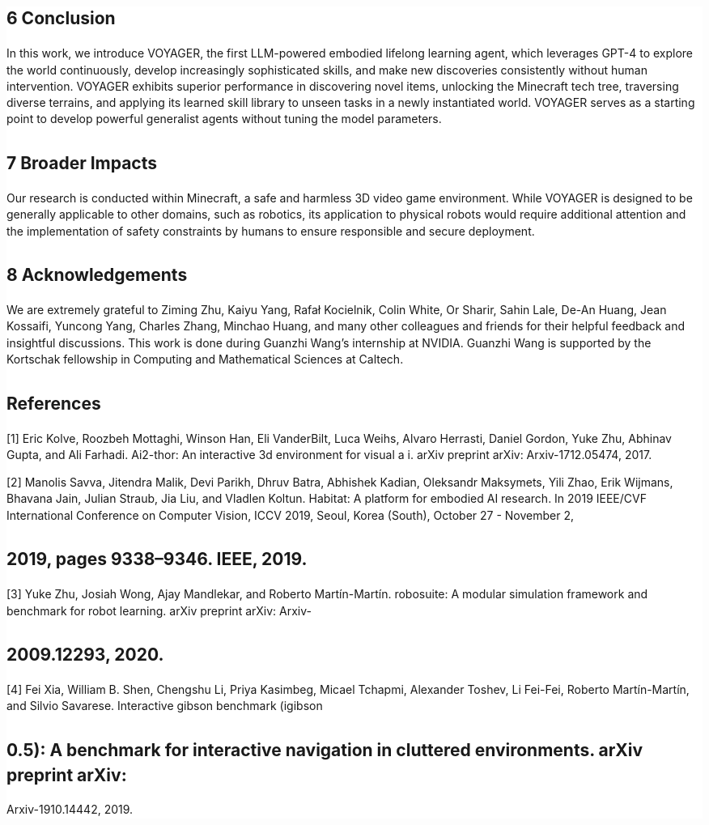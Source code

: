 ## 6 Conclusion

In this work, we introduce VOYAGER, the first LLM-powered embodied lifelong learning agent, which leverages GPT-4 to explore the world continuously, develop increasingly sophisticated skills, and make new discoveries consistently without human intervention. VOYAGER exhibits superior performance in discovering novel items, unlocking the Minecraft tech tree, traversing diverse terrains, and applying its learned skill library to unseen tasks in a newly instantiated world. VOYAGER serves as a starting point to develop powerful generalist agents without tuning the model parameters.

## 7 Broader Impacts

Our research is conducted within Minecraft, a safe and harmless 3D video game environment. While VOYAGER is designed to be generally applicable to other domains, such as robotics, its application to physical robots would require additional attention and the implementation of safety constraints by humans to ensure responsible and secure deployment.

## 8 Acknowledgements

We are extremely grateful to Ziming Zhu, Kaiyu Yang, Rafał Kocielnik, Colin White, Or Sharir, Sahin Lale, De-An Huang, Jean Kossaifi, Yuncong Yang, Charles Zhang, Minchao Huang, and many other colleagues and friends for their helpful feedback and insightful discussions. This work is done during Guanzhi Wang’s internship at NVIDIA. Guanzhi Wang is supported by the Kortschak fellowship in Computing and Mathematical Sciences at Caltech.

## References

[1] Eric Kolve, Roozbeh Mottaghi, Winson Han, Eli VanderBilt, Luca Weihs, Alvaro Herrasti, Daniel Gordon, Yuke Zhu, Abhinav Gupta, and Ali Farhadi. Ai2-thor: An interactive 3d environment for visual a i. arXiv preprint arXiv: Arxiv-1712.05474, 2017.

[2] Manolis Savva, Jitendra Malik, Devi Parikh, Dhruv Batra, Abhishek Kadian, Oleksandr Maksymets, Yili Zhao, Erik Wijmans, Bhavana Jain, Julian Straub, Jia Liu, and Vladlen Koltun. Habitat: A platform for embodied AI research. In 2019 IEEE/CVF International Conference on Computer Vision, ICCV 2019, Seoul, Korea (South), October 27 - November 2,

## 2019, pages 9338–9346. IEEE, 2019.

[3] Yuke Zhu, Josiah Wong, Ajay Mandlekar, and Roberto Martín-Martín. robosuite: A modular simulation framework and benchmark for robot learning. arXiv preprint arXiv: Arxiv-

## 2009.12293, 2020.

[4] Fei Xia, William B. Shen, Chengshu Li, Priya Kasimbeg, Micael Tchapmi, Alexander Toshev, Li Fei-Fei, Roberto Martín-Martín, and Silvio Savarese. Interactive gibson benchmark (igibson

## 0.5): A benchmark for interactive navigation in cluttered environments. arXiv preprint arXiv:

Arxiv-1910.14442, 2019.
